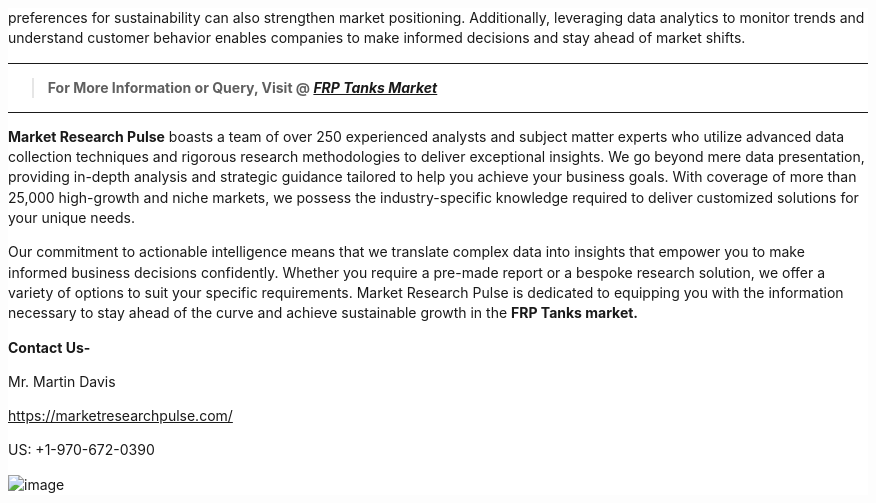 preferences for sustainability can also strengthen market positioning. Additionally, leveraging data analytics to monitor trends and understand customer behavior enables companies to make informed decisions and stay ahead of market shifts.</p><hr /><blockquote><p><strong>For More Information or Query, Visit @&nbsp;<em><a href="https://marketresearchpulse.com/report/135365/frp-tanks-market?utm_source=Linkedin&utm_medium=0116">FRP Tanks Market</a></em></strong></p></blockquote><hr /><p><strong>Market Research Pulse</strong> boasts a team of over 250 experienced analysts and subject matter experts who utilize advanced data collection techniques and rigorous research methodologies to deliver exceptional insights. We go beyond mere data presentation, providing in-depth analysis and strategic guidance tailored to help you achieve your business goals. With coverage of more than 25,000 high-growth and niche markets, we possess the industry-specific knowledge required to deliver customized solutions for your unique needs.</p><p>Our commitment to actionable intelligence means that we translate complex data into insights that empower you to make informed business decisions confidently. Whether you require a pre-made report or a bespoke research solution, we offer a variety of options to suit your specific requirements. Market Research Pulse is dedicated to equipping you with the information necessary to stay ahead of the curve and achieve sustainable growth in the <strong>FRP Tanks market.</strong></p><p><strong>Contact Us-</strong></p><p>Mr. Martin Davis</p><p>https://marketresearchpulse.com/</p><p>US: +1-970-672-0390</p>
![image](https://github.com/user-attachments/assets/5da129b0-b734-4c90-b848-a529b063acfa)
